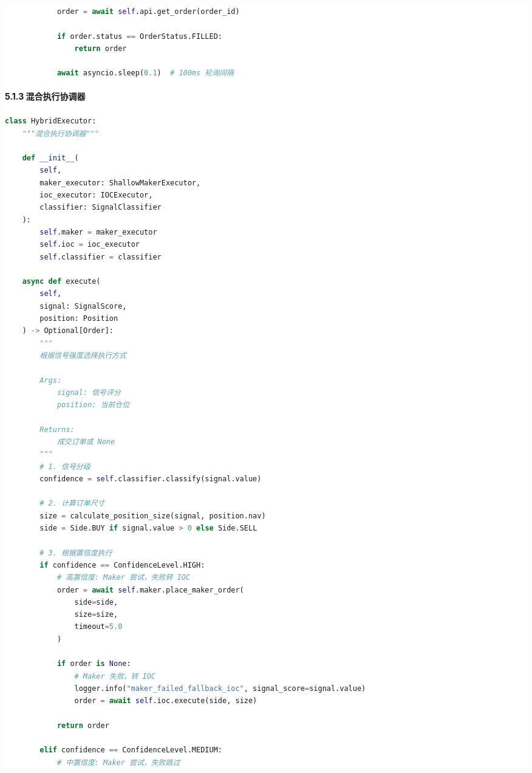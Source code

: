 ```python
            order = await self.api.get_order(order_id)
            
            if order.status == OrderStatus.FILLED:
                return order
            
            await asyncio.sleep(0.1)  # 100ms 轮询间隔
```

#### 5.1.3 混合执行协调器

```python
class HybridExecutor:
    """混合执行协调器"""
    
    def __init__(
        self,
        maker_executor: ShallowMakerExecutor,
        ioc_executor: IOCExecutor,
        classifier: SignalClassifier
    ):
        self.maker = maker_executor
        self.ioc = ioc_executor
        self.classifier = classifier
    
    async def execute(
        self,
        signal: SignalScore,
        position: Position
    ) -> Optional[Order]:
        """
        根据信号强度选择执行方式
        
        Args:
            signal: 信号评分
            position: 当前仓位
        
        Returns:
            成交订单或 None
        """
        # 1. 信号分级
        confidence = self.classifier.classify(signal.value)
        
        # 2. 计算订单尺寸
        size = calculate_position_size(signal, position.nav)
        side = Side.BUY if signal.value > 0 else Side.SELL
        
        # 3. 根据置信度执行
        if confidence == ConfidenceLevel.HIGH:
            # 高置信度: Maker 尝试，失败转 IOC
            order = await self.maker.place_maker_order(
                side=side,
                size=size,
                timeout=5.0
            )
            
            if order is None:
                # Maker 失败，转 IOC
                logger.info("maker_failed_fallback_ioc", signal_score=signal.value)
                order = await self.ioc.execute(side, size)
            
            return order
        
        elif confidence == ConfidenceLevel.MEDIUM:
            # 中置信度: Maker 尝试，失败跳过
```